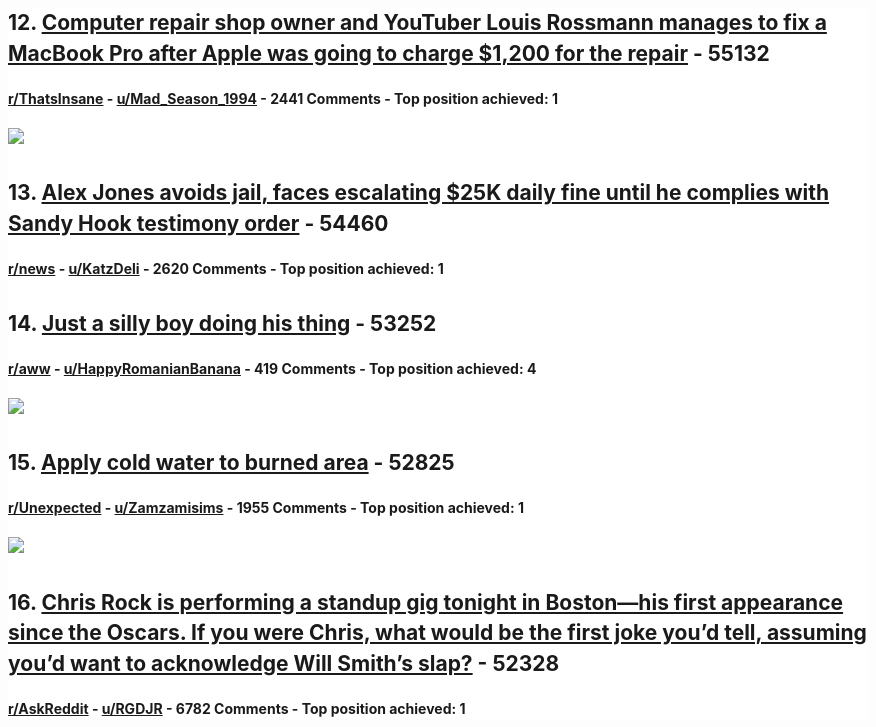 ## 12. [Computer repair shop owner and YouTuber Louis Rossmann manages to fix a MacBook Pro after Apple was going to charge $1,200 for the repair](http://reddit.com/r/ThatsInsane/comments/tsf5x1/computer_repair_shop_owner_and_youtuber_louis/) - 55132
#### [r/ThatsInsane](http://reddit.com/r/ThatsInsane) - [u/Mad_Season_1994](http://reddit.com/u/Mad_Season_1994) - 2441 Comments - Top position achieved: 1

<a href="https://v.redd.it/bal3kawrokq81"><img src="https://b.thumbs.redditmedia.com/7Ez2_p5xqolPZgQXVb-xM5LE6IpavDa2pNPaFGSJ7Dw.jpg"></img></a>

## 13. [Alex Jones avoids jail, faces escalating $25K daily fine until he complies with Sandy Hook testimony order](http://reddit.com/r/news/comments/tsj9tj/alex_jones_avoids_jail_faces_escalating_25k_daily/) - 54460
#### [r/news](http://reddit.com/r/news) - [u/KatzDeli](http://reddit.com/u/KatzDeli) - 2620 Comments - Top position achieved: 1

## 14. [Just a silly boy doing his thing](http://reddit.com/r/aww/comments/ts3bpw/just_a_silly_boy_doing_his_thing/) - 53252
#### [r/aww](http://reddit.com/r/aww) - [u/HappyRomanianBanana](http://reddit.com/u/HappyRomanianBanana) - 419 Comments - Top position achieved: 4

<a href="https://v.redd.it/c4zzbt6pzhq81"><img src="https://a.thumbs.redditmedia.com/1J3vd3Y8rAWpMMj9rmUd9k6m6-FOKcxriifjK57tvr0.jpg"></img></a>

## 15. [Apply cold water to burned area](http://reddit.com/r/Unexpected/comments/ts3vj0/apply_cold_water_to_burned_area/) - 52825
#### [r/Unexpected](http://reddit.com/r/Unexpected) - [u/Zamzamisims](http://reddit.com/u/Zamzamisims) - 1955 Comments - Top position achieved: 1

<a href="https://v.redd.it/h0tyi94t4iq81"><img src="https://b.thumbs.redditmedia.com/1JrCAAkuXOa0qG6C7ubGDEnpn7_GZSvzECcIziJjfYs.jpg"></img></a>

## 16. [Chris Rock is performing a standup gig tonight in Boston—his first appearance since the Oscars. If you were Chris, what would be the first joke you’d tell, assuming you’d want to acknowledge Will Smith’s slap?](http://reddit.com/r/AskReddit/comments/ts82um/chris_rock_is_performing_a_standup_gig_tonight_in/) - 52328
#### [r/AskReddit](http://reddit.com/r/AskReddit) - [u/RGDJR](http://reddit.com/u/RGDJR) - 6782 Comments - Top position achieved: 1
